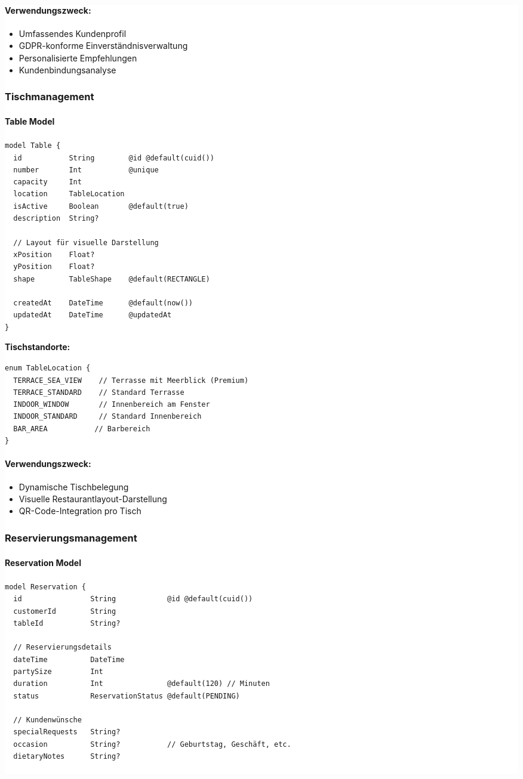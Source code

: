 #### Verwendungszweck:
- Umfassendes Kundenprofil
- GDPR-konforme Einverständnisverwaltung
- Personalisierte Empfehlungen
- Kundenbindungsanalyse

### Tischmanagement

#### Table Model
```prisma
model Table {
  id           String        @id @default(cuid())
  number       Int           @unique
  capacity     Int
  location     TableLocation
  isActive     Boolean       @default(true)
  description  String?
  
  // Layout für visuelle Darstellung
  xPosition    Float?
  yPosition    Float?
  shape        TableShape    @default(RECTANGLE)
  
  createdAt    DateTime      @default(now())
  updatedAt    DateTime      @updatedAt
}
```

**Tischstandorte:**
```prisma
enum TableLocation {
  TERRACE_SEA_VIEW    // Terrasse mit Meerblick (Premium)
  TERRACE_STANDARD    // Standard Terrasse
  INDOOR_WINDOW       // Innenbereich am Fenster
  INDOOR_STANDARD     // Standard Innenbereich
  BAR_AREA           // Barbereich
}
```

#### Verwendungszweck:
- Dynamische Tischbelegung
- Visuelle Restaurantlayout-Darstellung
- QR-Code-Integration pro Tisch

### Reservierungsmanagement

#### Reservation Model
```prisma
model Reservation {
  id                String            @id @default(cuid())
  customerId        String
  tableId           String?
  
  // Reservierungsdetails
  dateTime          DateTime
  partySize         Int
  duration          Int               @default(120) // Minuten
  status            ReservationStatus @default(PENDING)
  
  // Kundenwünsche
  specialRequests   String?
  occasion          String?           // Geburtstag, Geschäft, etc.
  dietaryNotes      String?
  
```